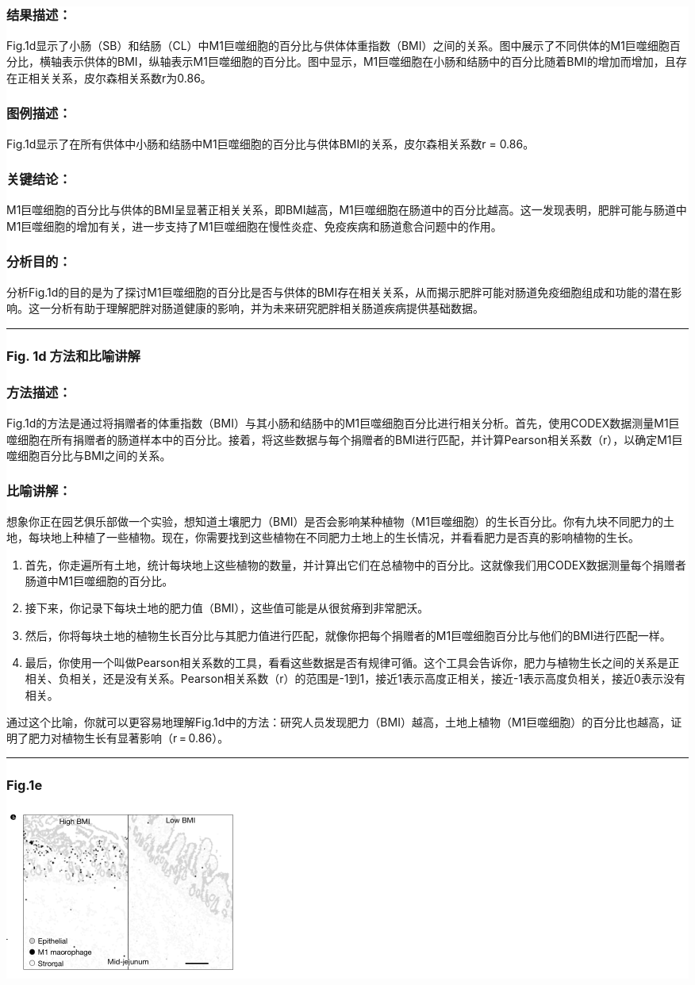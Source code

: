 ### 结果描述：
Fig.1d显示了小肠（SB）和结肠（CL）中M1巨噬细胞的百分比与供体体重指数（BMI）之间的关系。图中展示了不同供体的M1巨噬细胞百分比，横轴表示供体的BMI，纵轴表示M1巨噬细胞的百分比。图中显示，M1巨噬细胞在小肠和结肠中的百分比随着BMI的增加而增加，且存在正相关关系，皮尔森相关系数r为0.86。

### 图例描述：
Fig.1d显示了在所有供体中小肠和结肠中M1巨噬细胞的百分比与供体BMI的关系，皮尔森相关系数r = 0.86。

### 关键结论：
M1巨噬细胞的百分比与供体的BMI呈显著正相关关系，即BMI越高，M1巨噬细胞在肠道中的百分比越高。这一发现表明，肥胖可能与肠道中M1巨噬细胞的增加有关，进一步支持了M1巨噬细胞在慢性炎症、免疫疾病和肠道愈合问题中的作用。

### 分析目的：
分析Fig.1d的目的是为了探讨M1巨噬细胞的百分比是否与供体的BMI存在相关关系，从而揭示肥胖可能对肠道免疫细胞组成和功能的潜在影响。这一分析有助于理解肥胖对肠道健康的影响，并为未来研究肥胖相关肠道疾病提供基础数据。

*****

### Fig. 1d 方法和比喻讲解

### 方法描述：
Fig.1d的方法是通过将捐赠者的体重指数（BMI）与其小肠和结肠中的M1巨噬细胞百分比进行相关分析。首先，使用CODEX数据测量M1巨噬细胞在所有捐赠者的肠道样本中的百分比。接着，将这些数据与每个捐赠者的BMI进行匹配，并计算Pearson相关系数（r），以确定M1巨噬细胞百分比与BMI之间的关系。

### 比喻讲解：
想象你正在园艺俱乐部做一个实验，想知道土壤肥力（BMI）是否会影响某种植物（M1巨噬细胞）的生长百分比。你有九块不同肥力的土地，每块地上种植了一些植物。现在，你需要找到这些植物在不同肥力土地上的生长情况，并看看肥力是否真的影响植物的生长。

1. 首先，你走遍所有土地，统计每块地上这些植物的数量，并计算出它们在总植物中的百分比。这就像我们用CODEX数据测量每个捐赠者肠道中M1巨噬细胞的百分比。

2. 接下来，你记录下每块土地的肥力值（BMI），这些值可能是从很贫瘠到非常肥沃。

3. 然后，你将每块土地的植物生长百分比与其肥力值进行匹配，就像你把每个捐赠者的M1巨噬细胞百分比与他们的BMI进行匹配一样。

4. 最后，你使用一个叫做Pearson相关系数的工具，看看这些数据是否有规律可循。这个工具会告诉你，肥力与植物生长之间的关系是正相关、负相关，还是没有关系。Pearson相关系数（r）的范围是-1到1，接近1表示高度正相关，接近-1表示高度负相关，接近0表示没有相关。

通过这个比喻，你就可以更容易地理解Fig.1d中的方法：研究人员发现肥力（BMI）越高，土地上植物（M1巨噬细胞）的百分比也越高，证明了肥力对植物生长有显著影响（r = 0.86）。

*****

### Fig.1e

![](images/2024-05-22-20-48-13.png)
